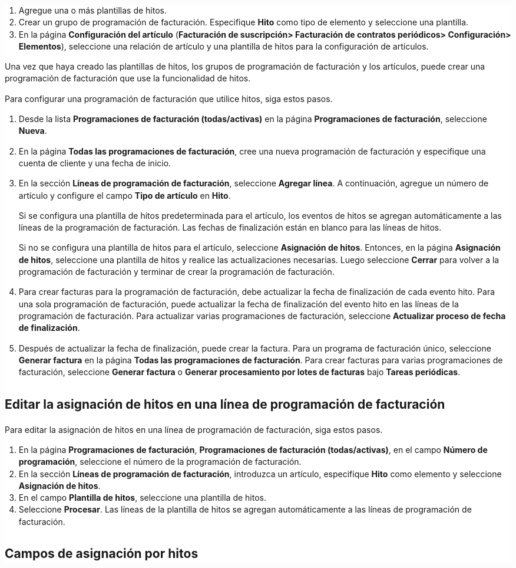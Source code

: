 1. Agregue una o más plantillas de hitos.
2. Crear un grupo de programación de facturación. Especifique **Hito** como tipo de elemento y seleccione una plantilla.
3. En la página **Configuración del artículo** (**Facturación de suscripción\> Facturación de contratos periódicos\> Configuración\> Elementos**), seleccione una relación de artículo y una plantilla de hitos para la configuración de artículos.

Una vez que haya creado las plantillas de hitos, los grupos de programación de facturación y los artículos, puede crear una programación de facturación que use la funcionalidad de hitos.

Para configurar una programación de facturación que utilice hitos, siga estos pasos.

1. Desde la lista **Programaciones de facturación (todas/activas)** en la página **Programaciones de facturación**, seleccione **Nueva**.
2. En la página **Todas las programaciones de facturación**, cree una nueva programación de facturación y especifique una cuenta de cliente y una fecha de inicio.
3. En la sección **Líneas de programación de facturación**, seleccione **Agregar línea**. A continuación, agregue un número de artículo y configure el campo **Tipo de artículo** en **Hito**.

    Si se configura una plantilla de hitos predeterminada para el artículo, los eventos de hitos se agregan automáticamente a las líneas de la programación de facturación. Las fechas de finalización están en blanco para las líneas de hitos.

    Si no se configura una plantilla de hitos para el artículo, seleccione **Asignación de hitos**. Entonces, en la página **Asignación de hitos**, seleccione una plantilla de hitos y realice las actualizaciones necesarias. Luego seleccione **Cerrar** para volver a la programación de facturación y terminar de crear la programación de facturación.

4. Para crear facturas para la programación de facturación, debe actualizar la fecha de finalización de cada evento hito. Para una sola programación de facturación, puede actualizar la fecha de finalización del evento hito en las líneas de la programación de facturación. Para actualizar varias programaciones de facturación, seleccione **Actualizar proceso de fecha de finalización**.
5. Después de actualizar la fecha de finalización, puede crear la factura. Para un programa de facturación único, seleccione **Generar factura** en la página **Todas las programaciones de facturación**. Para crear facturas para varias programaciones de facturación, seleccione **Generar factura** o **Generar procesamiento por lotes de facturas** bajo **Tareas periódicas**.

## <a name="edit-milestone-allocation-on-a-billing-schedule-line"></a>Editar la asignación de hitos en una línea de programación de facturación

Para editar la asignación de hitos en una línea de programación de facturación, siga estos pasos.

1. En la página **Programaciones de facturación**, **Programaciones de facturación (todas/activas)**, en el campo **Número de programación**, seleccione el número de la programación de facturación.
2. En la sección **Líneas de programación de facturación**, introduzca un artículo, especifique **Hito** como elemento y seleccione **Asignación de hitos**.
3. En el campo **Plantilla de hitos**, seleccione una plantilla de hitos.
4. Seleccione **Procesar**. Las líneas de la plantilla de hitos se agregan automáticamente a las líneas de programación de facturación.

## <a name="milestone-allocation-fields"></a>Campos de asignación por hitos

